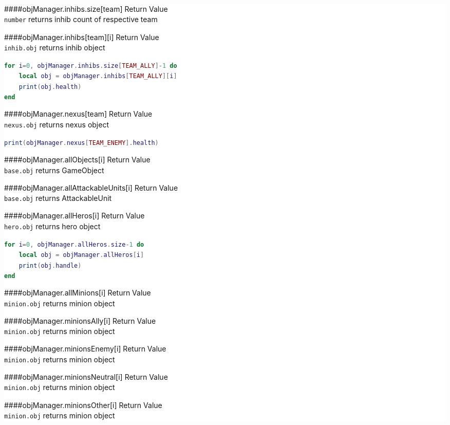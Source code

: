 ####objManager.inhibs.size[team]
Return Value<br>
`number` returns inhib count of respective team<br>

####objManager.inhibs[team][i]
Return Value<br>
`inhib.obj` returns inhib object<br>
``` lua
for i=0, objManager.inhibs.size[TEAM_ALLY]-1 do
	local obj = objManager.inhibs[TEAM_ALLY][i]
	print(obj.health)
end
```

####objManager.nexus[team]
Return Value<br>
`nexus.obj` returns nexus object<br>
``` lua
print(objManager.nexus[TEAM_ENEMY].health)
```

####objManager.allObjects[i]
Return Value<br>
`base.obj` returns GameObject<br>

####objManager.allAttackableUnits[i]
Return Value<br>
`base.obj` returns AttackableUnit<br>

####objManager.allHeros[i]
Return Value<br>
`hero.obj` returns hero object<br>

``` lua
for i=0, objManager.allHeros.size-1 do
	local obj = objManager.allHeros[i]
	print(obj.handle)
end
```

####objManager.allMinions[i]
Return Value<br>
`minion.obj` returns minion object<br>

####objManager.minionsAlly[i]
Return Value<br>
`minion.obj` returns minion object<br>

####objManager.minionsEnemy[i]
Return Value<br>
`minion.obj` returns minion object<br>

####objManager.minionsNeutral[i]
Return Value<br>
`minion.obj` returns minion object<br>

####objManager.minionsOther[i]
Return Value<br>
`minion.obj` returns minion object<br>
